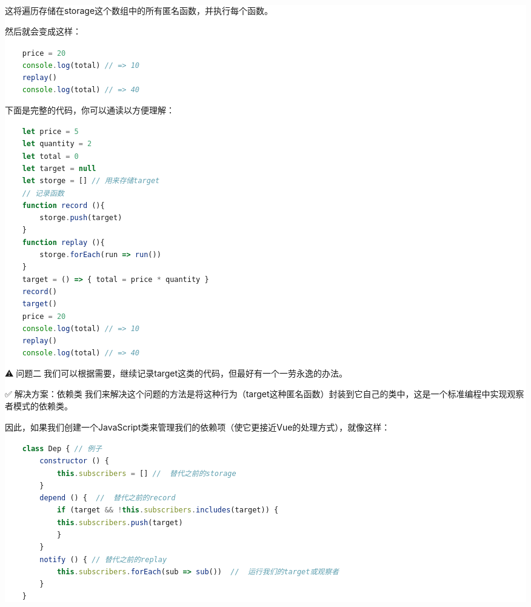 这将遍历存储在storage这个数组中的所有匿名函数，并执行每个函数。

然后就会变成这样：

```javascript
    price = 20 
    console.log(total) // => 10
    replay()
    console.log(total) // => 40
```

下面是完整的代码，你可以通读以方便理解：

```javascript
    let price = 5
    let quantity = 2
    let total = 0
    let target = null
    let storge = [] // 用来存储target
    // 记录函数
    function record (){
        storge.push(target)
    }
    function replay (){
        storge.forEach(run => run())
    }
    target = () => { total = price * quantity }
    record()
    target()
    price = 20 
    console.log(total) // => 10
    replay()
    console.log(total) // => 40
```

⚠️ 问题二
我们可以根据需要，继续记录target这类的代码，但最好有一个一劳永逸的办法。

✅ 解决方案：依赖类
我们来解决这个问题的方法是将这种行为（target这种匿名函数）封装到它自己的类中，这是一个标准编程中实现观察者模式的依赖类。

因此，如果我们创建一个JavaScript类来管理我们的依赖项（使它更接近Vue的处理方式），就像这样：

```javascript
    class Dep { // 例子
        constructor () {
            this.subscribers = [] //  替代之前的storage
        }
        depend () {  //  替代之前的record
            if (target && !this.subscribers.includes(target)) {
            this.subscribers.push(target)
            }
        }
        notify () { // 替代之前的replay
            this.subscribers.forEach(sub => sub())  //  运行我们的target或观察者
        }
    }
```
